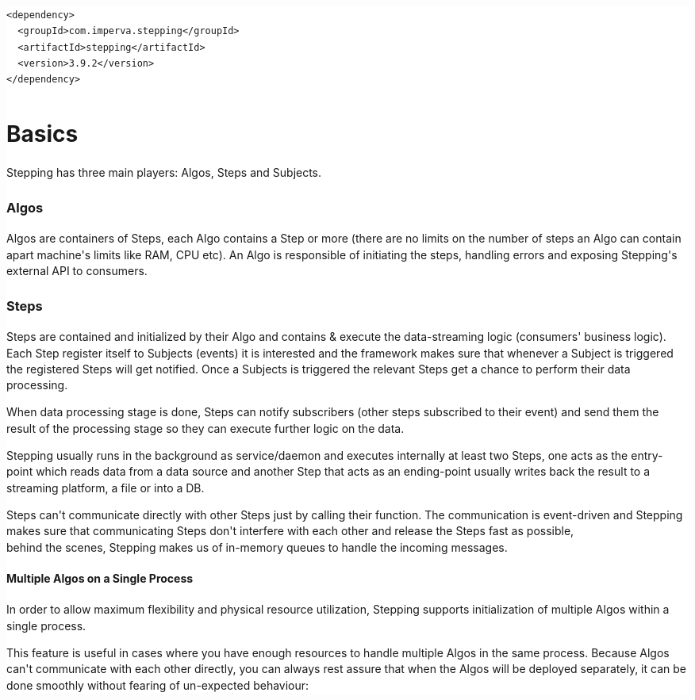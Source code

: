 ~~~
<dependency>
  <groupId>com.imperva.stepping</groupId>
  <artifactId>stepping</artifactId>
  <version>3.9.2</version>
</dependency>
~~~

# Basics
Stepping has three main players: Algos, Steps and Subjects.

### Algos
Algos are containers of Steps, each Algo contains a Step or more (there are no limits on the number of steps an Algo can 
contain apart machine's limits like RAM, CPU etc).
An Algo is responsible of initiating the steps, handling errors and exposing Stepping's external API to consumers.

### Steps
Steps are contained and initialized by their Algo and contains & execute the data-streaming logic (consumers' business logic).
Each Step register itself to Subjects (events) it is interested and the framework makes sure that whenever a Subject is 
triggered the registered Steps will get notified.
Once a Subjects is triggered the relevant Steps get a chance to perform their data processing. 

When data processing stage is done, Steps can notify subscribers (other steps subscribed to their event) and send them 
the result of the processing stage so they can execute further logic on the data.

Stepping usually runs in the background as service/daemon and executes internally at least two Steps, one acts as the 
entry-point which reads data from a data source and another Step that acts as an ending-point usually writes back the 
result to a streaming platform, a file or into a DB.

Steps can't communicate directly  with other Steps just by calling their function. The communication is event-driven and 
Stepping makes sure that communicating Steps don't interfere with each other and release the Steps fast as possible,  
behind the scenes, Stepping makes us of in-memory queues to handle the incoming messages.

#### Multiple Algos on a Single Process
In order to allow maximum flexibility and physical resource utilization, Stepping supports initialization of multiple Algos
within a single process. 

This feature is useful in cases where you have enough resources to handle multiple Algos in the same process.
Because Algos can't communicate with each other directly, you can always rest assure that when the Algos will be deployed separately,
it can be done smoothly without fearing of un-expected behaviour:
